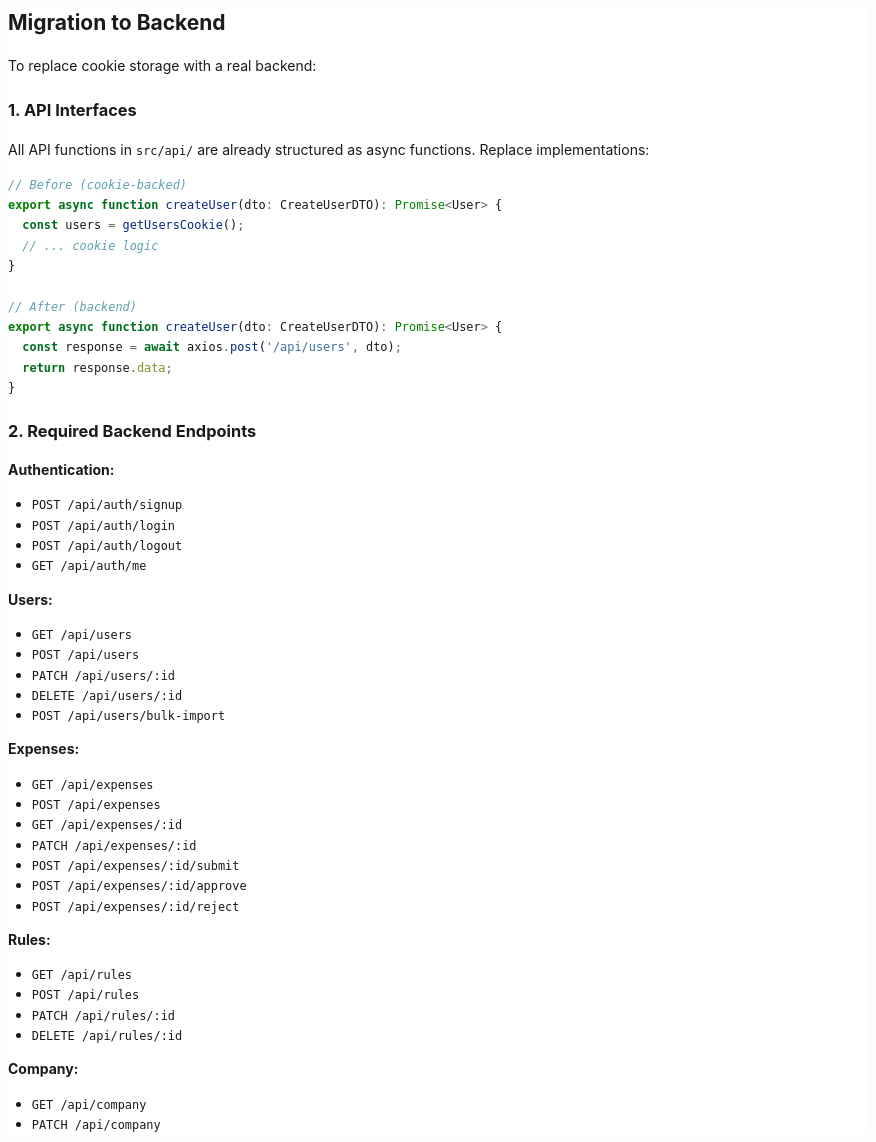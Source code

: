 ## Migration to Backend

To replace cookie storage with a real backend:

### 1. API Interfaces
All API functions in `src/api/` are already structured as async functions. Replace implementations:

```typescript
// Before (cookie-backed)
export async function createUser(dto: CreateUserDTO): Promise<User> {
  const users = getUsersCookie();
  // ... cookie logic
}

// After (backend)
export async function createUser(dto: CreateUserDTO): Promise<User> {
  const response = await axios.post('/api/users', dto);
  return response.data;
}
```

### 2. Required Backend Endpoints

**Authentication:**
- `POST /api/auth/signup`
- `POST /api/auth/login`
- `POST /api/auth/logout`
- `GET /api/auth/me`

**Users:**
- `GET /api/users`
- `POST /api/users`
- `PATCH /api/users/:id`
- `DELETE /api/users/:id`
- `POST /api/users/bulk-import`

**Expenses:**
- `GET /api/expenses`
- `POST /api/expenses`
- `GET /api/expenses/:id`
- `PATCH /api/expenses/:id`
- `POST /api/expenses/:id/submit`
- `POST /api/expenses/:id/approve`
- `POST /api/expenses/:id/reject`

**Rules:**
- `GET /api/rules`
- `POST /api/rules`
- `PATCH /api/rules/:id`
- `DELETE /api/rules/:id`

**Company:**
- `GET /api/company`
- `PATCH /api/company`
